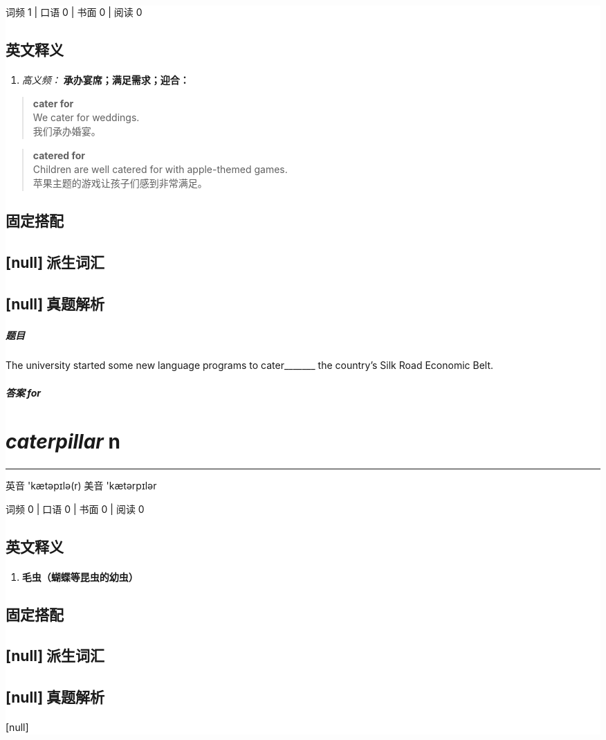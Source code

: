 词频 1 | 口语 0 | 书面 0 | 阅读 0


英文释义
---
1. *高义频：* **承办宴席；满足需求；迎合：**  


> **cater for**  
> We cater for weddings.   
> 我们承办婚宴。

> **catered for**  
> Children are well catered for with apple-themed games.  
> 苹果主题的游戏让孩子们感到非常满足。

固定搭配
---
[null]
派生词汇
---
[null]
真题解析
---
##### 题目  
The university started some new language programs to cater_______ the country’s Silk Road Economic Belt.  
  
##### 答案 for  
  


# ***caterpillar*** n
---
英音 'kætəpɪlə(r)     美音 'kætərpɪlər

词频 0 | 口语 0 | 书面 0 | 阅读 0


英文释义
---
1. **毛虫（蝴蝶等昆虫的幼虫）**  


固定搭配
---
[null]
派生词汇
---
[null]
真题解析
---
[null]
